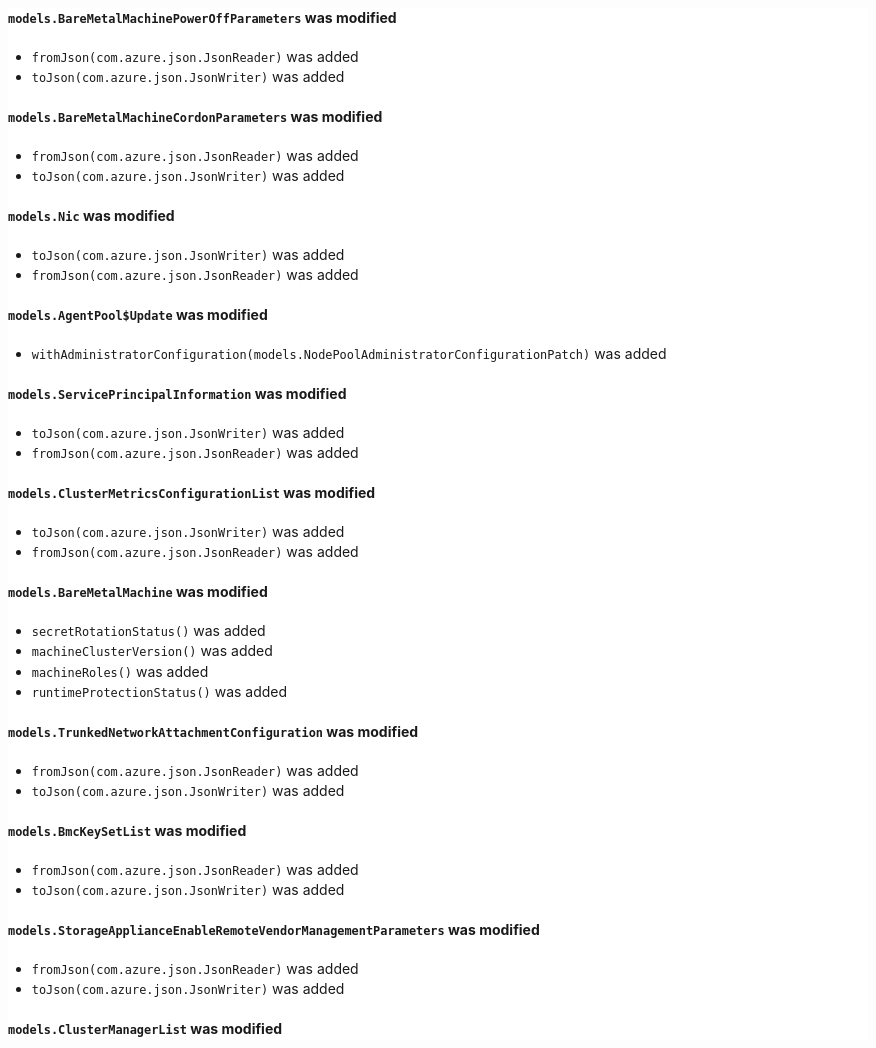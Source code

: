#### `models.BareMetalMachinePowerOffParameters` was modified

* `fromJson(com.azure.json.JsonReader)` was added
* `toJson(com.azure.json.JsonWriter)` was added

#### `models.BareMetalMachineCordonParameters` was modified

* `fromJson(com.azure.json.JsonReader)` was added
* `toJson(com.azure.json.JsonWriter)` was added

#### `models.Nic` was modified

* `toJson(com.azure.json.JsonWriter)` was added
* `fromJson(com.azure.json.JsonReader)` was added

#### `models.AgentPool$Update` was modified

* `withAdministratorConfiguration(models.NodePoolAdministratorConfigurationPatch)` was added

#### `models.ServicePrincipalInformation` was modified

* `toJson(com.azure.json.JsonWriter)` was added
* `fromJson(com.azure.json.JsonReader)` was added

#### `models.ClusterMetricsConfigurationList` was modified

* `toJson(com.azure.json.JsonWriter)` was added
* `fromJson(com.azure.json.JsonReader)` was added

#### `models.BareMetalMachine` was modified

* `secretRotationStatus()` was added
* `machineClusterVersion()` was added
* `machineRoles()` was added
* `runtimeProtectionStatus()` was added

#### `models.TrunkedNetworkAttachmentConfiguration` was modified

* `fromJson(com.azure.json.JsonReader)` was added
* `toJson(com.azure.json.JsonWriter)` was added

#### `models.BmcKeySetList` was modified

* `fromJson(com.azure.json.JsonReader)` was added
* `toJson(com.azure.json.JsonWriter)` was added

#### `models.StorageApplianceEnableRemoteVendorManagementParameters` was modified

* `fromJson(com.azure.json.JsonReader)` was added
* `toJson(com.azure.json.JsonWriter)` was added

#### `models.ClusterManagerList` was modified
